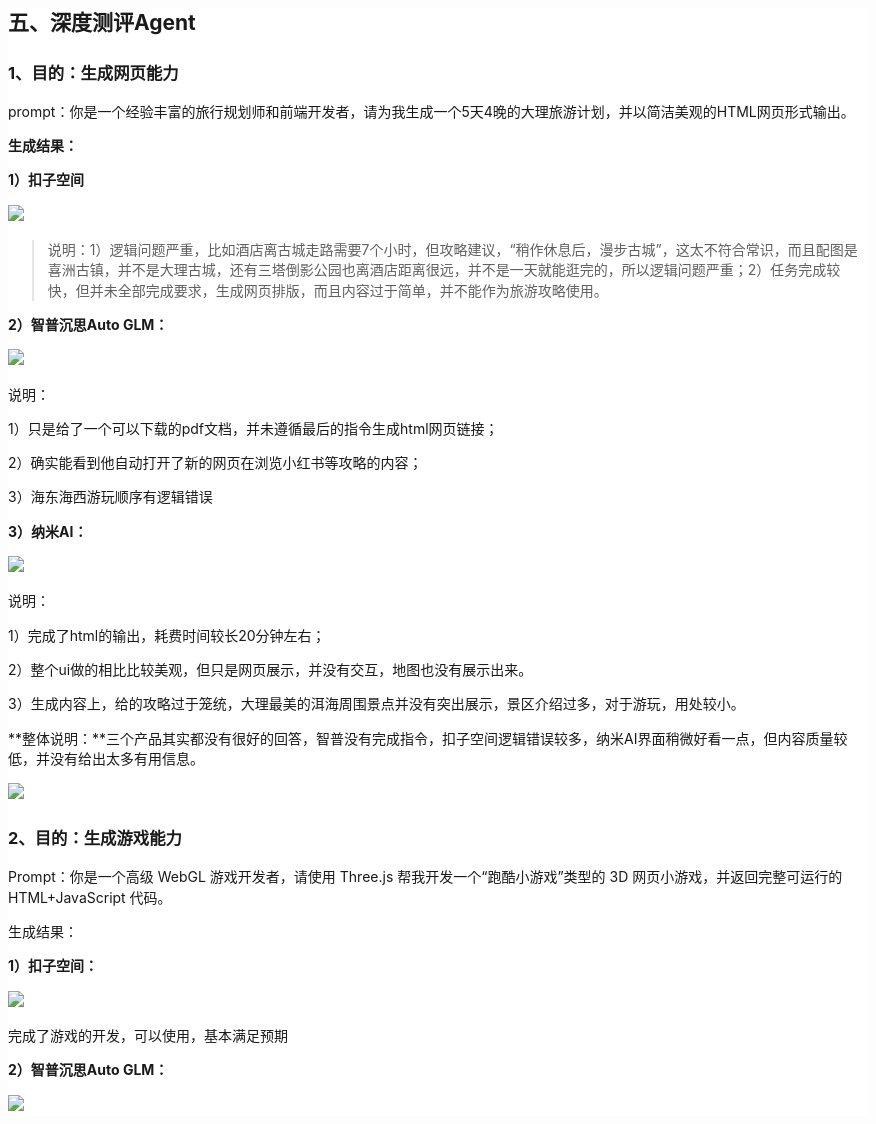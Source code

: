 ## 五、深度测评Agent

### 1、目的：生成网页能力

prompt：你是一个经验丰富的旅行规划师和前端开发者，请为我生成一个5天4晚的大理旅游计划，并以简洁美观的HTML网页形式输出。

**生成结果：**

**1）扣子空间**

![](https://image.woshipm.com/2025/05/30/524a5d08-3ca7-11f0-8cb0-00163e09d72f.jpg)

> 说明：1）逻辑问题严重，比如酒店离古城走路需要7个小时，但攻略建议，“稍作休息后，漫步古城”，这太不符合常识，而且配图是喜洲古镇，并不是大理古城，还有三塔倒影公园也离酒店距离很远，并不是一天就能逛完的，所以逻辑问题严重；2）任务完成较快，但并未全部完成要求，生成网页排版，而且内容过于简单，并不能作为旅游攻略使用。

**2）智普沉思Auto GLM：**

![](https://image.woshipm.com/2025/05/30/a0899aba-3ca7-11f0-adfa-00163e09d72f.jpg)

说明：

1）只是给了一个可以下载的pdf文档，并未遵循最后的指令生成html网页链接；

2）确实能看到他自动打开了新的网页在浏览小红书等攻略的内容；

3）海东海西游玩顺序有逻辑错误

**3）纳米AI：**

![](https://image.woshipm.com/2025/05/30/c945429c-3ca7-11f0-8928-00163e09d72f.jpg)

说明：

1）完成了html的输出，耗费时间较长20分钟左右；

2）整个ui做的相比比较美观，但只是网页展示，并没有交互，地图也没有展示出来。

3）生成内容上，给的攻略过于笼统，大理最美的洱海周围景点并没有突出展示，景区介绍过多，对于游玩，用处较小。

**整体说明：**三个产品其实都没有很好的回答，智普没有完成指令，扣子空间逻辑错误较多，纳米AI界面稍微好看一点，但内容质量较低，并没有给出太多有用信息。

![](https://image.woshipm.com/2025/05/30/0ac17f1a-3ca8-11f0-8928-00163e09d72f.jpg)

### 2、目的：生成游戏能力

Prompt：你是一个高级 WebGL 游戏开发者，请使用 Three.js 帮我开发一个“跑酷小游戏”类型的 3D 网页小游戏，并返回完整可运行的 HTML+JavaScript 代码。

生成结果：

**1）扣子空间：**

![](https://image.woshipm.com/2025/05/30/6c31d916-3ca8-11f0-8cb0-00163e09d72f.jpg)

完成了游戏的开发，可以使用，基本满足预期

**2）智普沉思Auto GLM：**

![](https://image.woshipm.com/2025/05/30/973e7bfa-3ca8-11f0-adfa-00163e09d72f.jpg)
